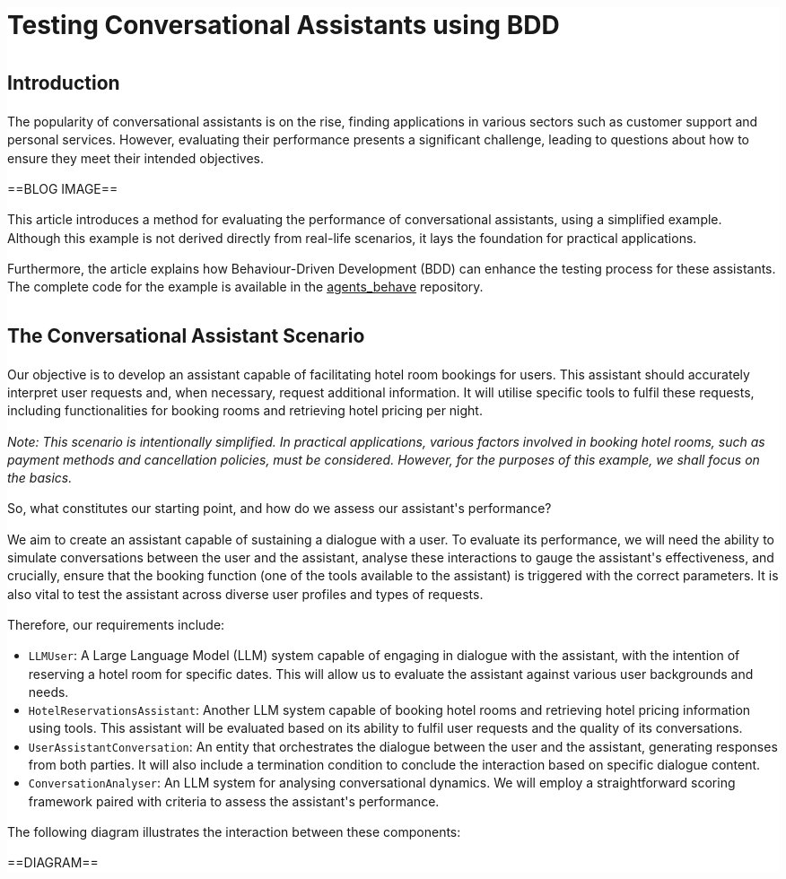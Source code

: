 # Testing Conversational Assistants using BDD

## Introduction

The popularity of conversational assistants is on the rise, finding applications in various sectors such as customer support and personal services. However, evaluating their performance presents a significant challenge, leading to questions about how to ensure they meet their intended objectives.

==BLOG IMAGE==

This article introduces a method for evaluating the performance of conversational assistants, using a simplified example. Although this example is not derived directly from real-life scenarios, it lays the foundation for practical applications.

Furthermore, the article explains how Behaviour-Driven Development (BDD) can enhance the testing process for these assistants. The complete code for the example is available in the [agents_behave](https://github.com/EqualExperts/agents_behave) repository.

## The Conversational Assistant Scenario

Our objective is to develop an assistant capable of facilitating hotel room bookings for users. This assistant should accurately interpret user requests and, when necessary, request additional information. It will utilise specific tools to fulfil these requests, including functionalities for booking rooms and retrieving hotel pricing per night.

*Note: This scenario is intentionally simplified. In practical applications, various factors involved in booking hotel rooms, such as payment methods and cancellation policies, must be considered. However, for the purposes of this example, we shall focus on the basics.*

So, what constitutes our starting point, and how do we assess our assistant's performance?

We aim to create an assistant capable of sustaining a dialogue with a user. To evaluate its performance, we will need the ability to simulate conversations between the user and the assistant, analyse these interactions to gauge the assistant's effectiveness, and crucially, ensure that the booking function (one of the tools available to the assistant) is triggered with the correct parameters. It is also vital to test the assistant across diverse user profiles and types of requests.

Therefore, our requirements include:

- `LLMUser`: A Large Language Model (LLM) system capable of engaging in dialogue with the assistant, with the intention of reserving a hotel room for specific dates. This will allow us to evaluate the assistant against various user backgrounds and needs.
- `HotelReservationsAssistant`: Another LLM system capable of booking hotel rooms and retrieving hotel pricing information using tools. This assistant will be evaluated based on its ability to fulfil user requests and the quality of its conversations.
- `UserAssistantConversation`: An entity that orchestrates the dialogue between the user and the assistant, generating responses from both parties. It will also include a termination condition to conclude the interaction based on specific dialogue content.
- `ConversationAnalyser`: An LLM system for analysing conversational dynamics. We will employ a straightforward scoring framework paired with criteria to assess the assistant's performance.

The following diagram illustrates the interaction between these components:

==DIAGRAM==
